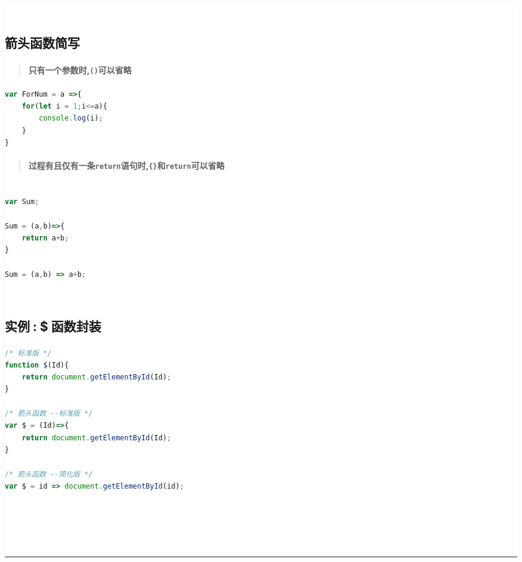 <br />

## 箭头函数简写
> #### 只有一个参数时,`()`可以省略

```javascript
var ForNum = a =>{
    for(let i = 1;i<=a){
        console.log(i);
    }
}
```

> #### 过程有且仅有一条`return`语句时,`{}`和`return`可以省略

```javascript

var Sum;

Sum = (a,b)=>{
    return a+b;
}

Sum = (a,b) => a+b;
```

<br />

## 实例 : $ 函数封装
```javascript
/* 标准版 */
function $(Id){
    return document.getElementById(Id);
}

/* 箭头函数 --标准版 */
var $ = (Id)=>{
    return document.getElementById(Id);
}

/* 箭头函数 --简化版 */
var $ = id => document.getElementById(id);
```










<br />
<br />
<br />
<br />

---
